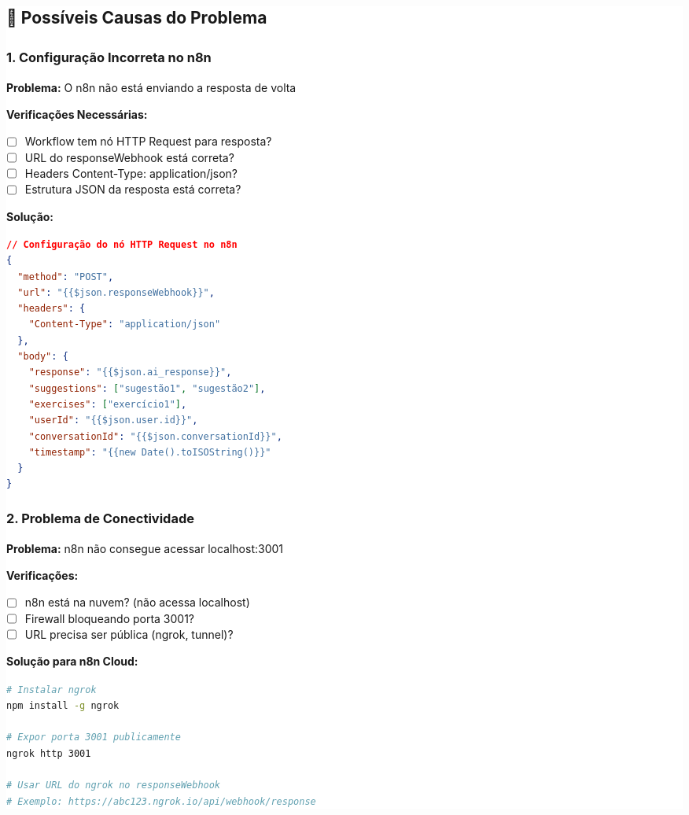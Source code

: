 ## 🚨 Possíveis Causas do Problema

### 1. **Configuração Incorreta no n8n**

**Problema:** O n8n não está enviando a resposta de volta

**Verificações Necessárias:**
- [ ] Workflow tem nó HTTP Request para resposta?
- [ ] URL do responseWebhook está correta?
- [ ] Headers Content-Type: application/json?
- [ ] Estrutura JSON da resposta está correta?

**Solução:**
```json
// Configuração do nó HTTP Request no n8n
{
  "method": "POST",
  "url": "{{$json.responseWebhook}}",
  "headers": {
    "Content-Type": "application/json"
  },
  "body": {
    "response": "{{$json.ai_response}}",
    "suggestions": ["sugestão1", "sugestão2"],
    "exercises": ["exercício1"],
    "userId": "{{$json.user.id}}",
    "conversationId": "{{$json.conversationId}}",
    "timestamp": "{{new Date().toISOString()}}"
  }
}
```

### 2. **Problema de Conectividade**

**Problema:** n8n não consegue acessar localhost:3001

**Verificações:**
- [ ] n8n está na nuvem? (não acessa localhost)
- [ ] Firewall bloqueando porta 3001?
- [ ] URL precisa ser pública (ngrok, tunnel)?

**Solução para n8n Cloud:**
```bash
# Instalar ngrok
npm install -g ngrok

# Expor porta 3001 publicamente
ngrok http 3001

# Usar URL do ngrok no responseWebhook
# Exemplo: https://abc123.ngrok.io/api/webhook/response
```
